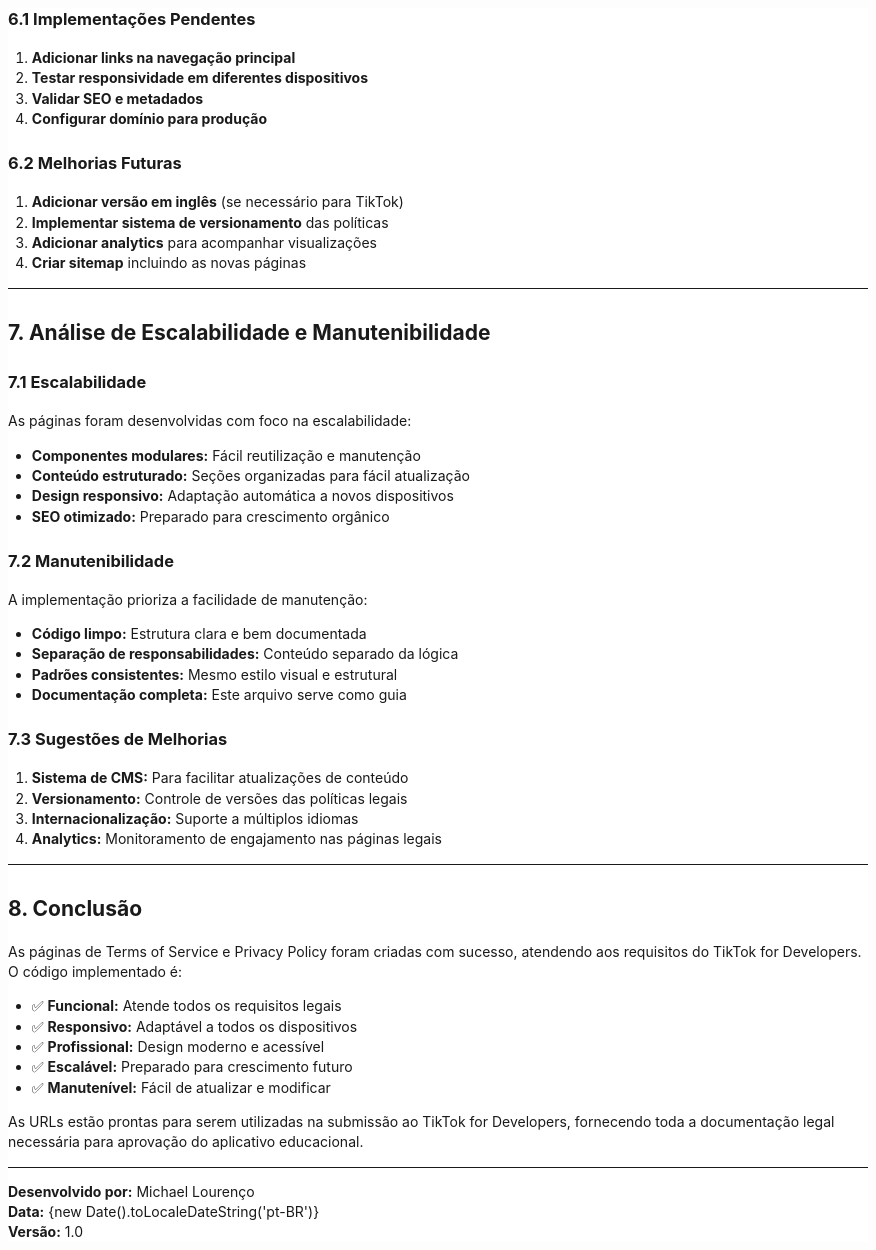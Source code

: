 ### 6.1 Implementações Pendentes
1. **Adicionar links na navegação principal**
2. **Testar responsividade em diferentes dispositivos**
3. **Validar SEO e metadados**
4. **Configurar domínio para produção**

### 6.2 Melhorias Futuras
1. **Adicionar versão em inglês** (se necessário para TikTok)
2. **Implementar sistema de versionamento** das políticas
3. **Adicionar analytics** para acompanhar visualizações
4. **Criar sitemap** incluindo as novas páginas

---

## 7. Análise de Escalabilidade e Manutenibilidade

### 7.1 Escalabilidade
As páginas foram desenvolvidas com foco na escalabilidade:
- **Componentes modulares:** Fácil reutilização e manutenção
- **Conteúdo estruturado:** Seções organizadas para fácil atualização
- **Design responsivo:** Adaptação automática a novos dispositivos
- **SEO otimizado:** Preparado para crescimento orgânico

### 7.2 Manutenibilidade
A implementação prioriza a facilidade de manutenção:
- **Código limpo:** Estrutura clara e bem documentada
- **Separação de responsabilidades:** Conteúdo separado da lógica
- **Padrões consistentes:** Mesmo estilo visual e estrutural
- **Documentação completa:** Este arquivo serve como guia

### 7.3 Sugestões de Melhorias
1. **Sistema de CMS:** Para facilitar atualizações de conteúdo
2. **Versionamento:** Controle de versões das políticas legais
3. **Internacionalização:** Suporte a múltiplos idiomas
4. **Analytics:** Monitoramento de engajamento nas páginas legais

---

## 8. Conclusão

As páginas de Terms of Service e Privacy Policy foram criadas com sucesso, atendendo aos requisitos do TikTok for Developers. O código implementado é:

- ✅ **Funcional:** Atende todos os requisitos legais
- ✅ **Responsivo:** Adaptável a todos os dispositivos  
- ✅ **Profissional:** Design moderno e acessível
- ✅ **Escalável:** Preparado para crescimento futuro
- ✅ **Manutenível:** Fácil de atualizar e modificar

As URLs estão prontas para serem utilizadas na submissão ao TikTok for Developers, fornecendo toda a documentação legal necessária para aprovação do aplicativo educacional.

---

**Desenvolvido por:** Michael Lourenço  
**Data:** {new Date().toLocaleDateString('pt-BR')}  
**Versão:** 1.0
